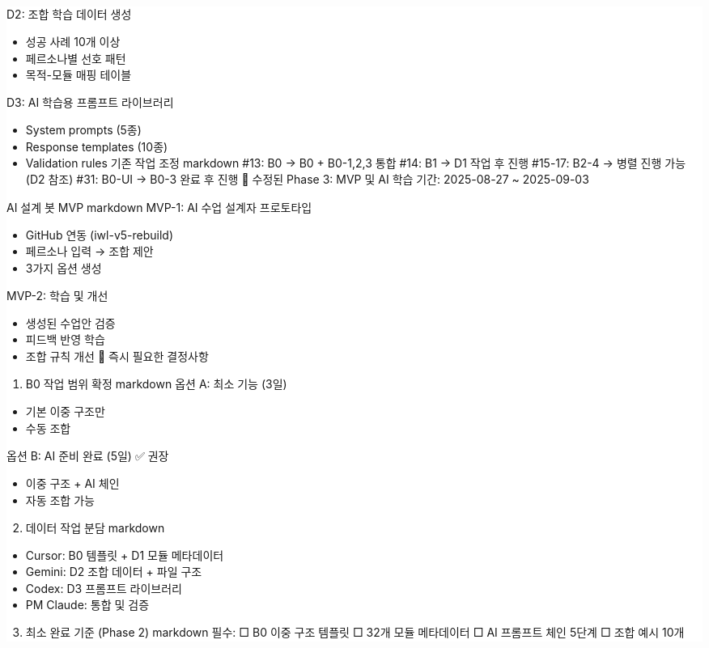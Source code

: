 D2: 조합 학습 데이터 생성
- 성공 사례 10개 이상
- 페르소나별 선호 패턴
- 목적-모듈 매핑 테이블

D3: AI 학습용 프롬프트 라이브러리
- System prompts (5종)
- Response templates (10종)
- Validation rules
기존 작업 조정
markdown
#13: B0 → B0 + B0-1,2,3 통합
#14: B1 → D1 작업 후 진행
#15-17: B2-4 → 병렬 진행 가능 (D2 참조)
#31: B0-UI → B0-3 완료 후 진행
📅 수정된 Phase 3: MVP 및 AI 학습
기간: 2025-08-27 ~ 2025-09-03

AI 설계 봇 MVP
markdown
MVP-1: AI 수업 설계자 프로토타입
- GitHub 연동 (iwl-v5-rebuild)
- 페르소나 입력 → 조합 제안
- 3가지 옵션 생성

MVP-2: 학습 및 개선
- 생성된 수업안 검증
- 피드백 반영 학습
- 조합 규칙 개선
🚨 즉시 필요한 결정사항
1. B0 작업 범위 확정
markdown
옵션 A: 최소 기능 (3일)
- 기본 이중 구조만
- 수동 조합

옵션 B: AI 준비 완료 (5일) ✅ 권장
- 이중 구조 + AI 체인
- 자동 조합 가능
2. 데이터 작업 분담
markdown
- Cursor: B0 템플릿 + D1 모듈 메타데이터
- Gemini: D2 조합 데이터 + 파일 구조
- Codex: D3 프롬프트 라이브러리
- PM Claude: 통합 및 검증
3. 최소 완료 기준 (Phase 2)
markdown
필수:
□ B0 이중 구조 템플릿
□ 32개 모듈 메타데이터
□ AI 프롬프트 체인 5단계
□ 조합 예시 10개
